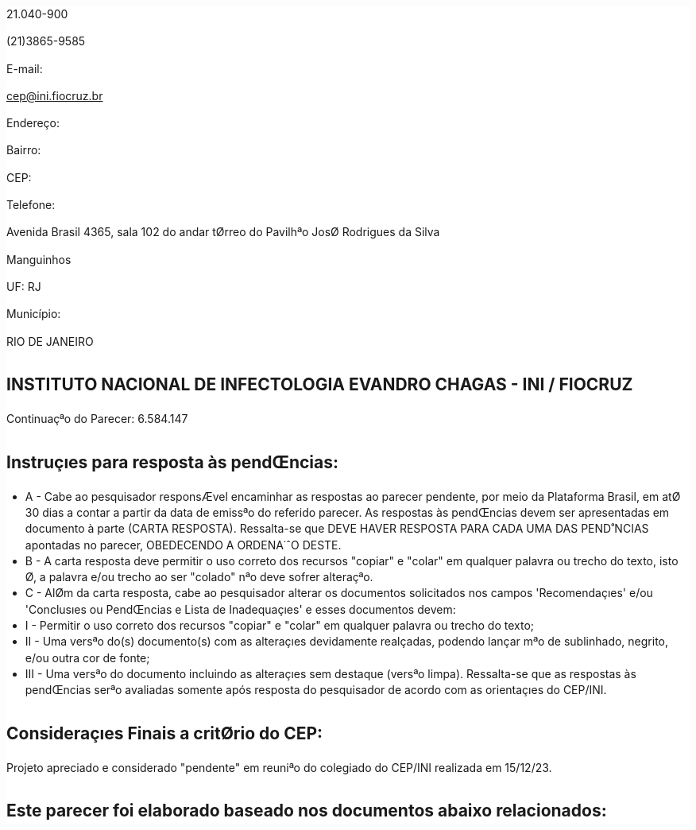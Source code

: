 21.040-900

(21)3865-9585

E-mail:

cep@ini.fiocruz.br

Endereço:

Bairro:

CEP:

Telefone:

Avenida Brasil 4365, sala 102 do andar tØrreo do Pavilhªo JosØ Rodrigues da Silva

Manguinhos

UF: RJ

Município:

RIO DE JANEIRO

## INSTITUTO NACIONAL DE INFECTOLOGIA EVANDRO CHAGAS - INI / FIOCRUZ

Continuaçªo do Parecer: 6.584.147

## Instruçıes para resposta às pendŒncias:

- A - Cabe ao pesquisador responsÆvel encaminhar as respostas ao parecer pendente, por meio da Plataforma Brasil, em atØ 30 dias a contar a partir da data de emissªo do referido parecer. As respostas às pendŒncias devem ser apresentadas em documento à parte (CARTA RESPOSTA). Ressalta-se que DEVE HAVER RESPOSTA PARA CADA UMA DAS PEND˚NCIAS apontadas no parecer, OBEDECENDO A ORDENA˙ˆO DESTE.
- B - A carta resposta deve permitir o uso correto dos recursos "copiar" e "colar" em qualquer palavra ou trecho do texto, isto Ø, a palavra e/ou trecho ao ser "colado" nªo deve sofrer alteraçªo.
- C - AlØm da carta resposta, cabe ao pesquisador alterar os documentos solicitados nos campos 'Recomendaçıes' e/ou 'Conclusıes ou PendŒncias e Lista de Inadequaçıes' e esses documentos devem:
- I - Permitir o uso correto dos recursos "copiar" e "colar" em qualquer palavra ou trecho do texto;
- II - Uma versªo do(s) documento(s) com as alteraçıes devidamente realçadas, podendo lançar mªo de sublinhado, negrito, e/ou outra cor de fonte;
- III - Uma versªo do documento incluindo as alteraçıes sem destaque (versªo limpa). Ressalta-se que as respostas às pendŒncias serªo avaliadas somente após resposta do pesquisador de acordo com as orientaçıes do CEP/INI.

## Consideraçıes Finais a critØrio do CEP:

Projeto apreciado e considerado "pendente" em reuniªo do colegiado do CEP/INI realizada em 15/12/23.

## Este parecer foi elaborado baseado nos documentos abaixo relacionados:
